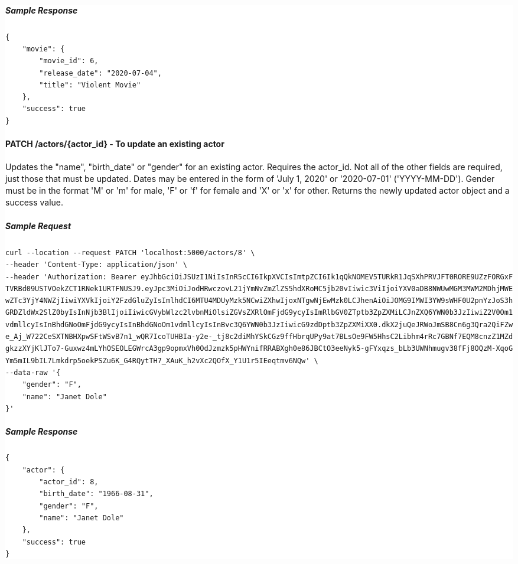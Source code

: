 ##### Sample Response

```
{
    "movie": {
        "movie_id": 6,
        "release_date": "2020-07-04",
        "title": "Violent Movie"
    },
    "success": true
}
```

#### PATCH /actors/{actor_id} - To update an existing actor

Updates the "name", "birth_date" or "gender" for an existing actor. Requires the actor_id. Not all of the other fields are required, just those that must be updated. Dates may be entered in the form of 'July 1, 2020' or '2020-07-01' ('YYYY-MM-DD'). Gender must be in the format 'M' or 'm' for male, 'F' or 'f' for female and 'X' or 'x' for other. Returns the newly updated actor object and a success value.

##### Sample Request

```
curl --location --request PATCH 'localhost:5000/actors/8' \
--header 'Content-Type: application/json' \
--header 'Authorization: Bearer eyJhbGciOiJSUzI1NiIsInR5cCI6IkpXVCIsImtpZCI6Ik1qQkNOMEV5TURkR1JqSXhPRVJFT0RORE9UZzFORGxFTVRBd09USTVOekZCT1RNek1URTFNUSJ9.eyJpc3MiOiJodHRwczovL21jYmNvZmZlZS5hdXRoMC5jb20vIiwic3ViIjoiYXV0aDB8NWUwMGM3MWM2MDhjMWEwZTc3YjY4NWZjIiwiYXVkIjoiY2FzdGluZyIsImlhdCI6MTU4MDUyMzk5NCwiZXhwIjoxNTgwNjEwMzk0LCJhenAiOiJOMG9IMWI3YW9sWHF0U2pnYzJoS3hGRDZldWx2SlZ0byIsInNjb3BlIjoiIiwicGVybWlzc2lvbnMiOlsiZGVsZXRlOmFjdG9ycyIsImRlbGV0ZTptb3ZpZXMiLCJnZXQ6YWN0b3JzIiwiZ2V0Om1vdmllcyIsInBhdGNoOmFjdG9ycyIsInBhdGNoOm1vdmllcyIsInBvc3Q6YWN0b3JzIiwicG9zdDptb3ZpZXMiXX0.dkX2juQeJRWoJmSB8Cn6g3Qra2QiFZwe_Aj_W722CeSXTNBHXpwSFtWSvB7n1_wQR7IcoTUHBIa-y2e-_tj8c2diMhYSkCGz9ffHbrqUPy9at7BLsOe9FW5HhsC2Libhm4rRc7GBNf7EQM8cnzZ1MZdgkzzXYjKlJTo7-Guxwz4mLYhOSEOLEGWrcA3gp9opmxVh0OdJzmzk5pHWYnifRRABXgh0e86JBCtO3eeNyk5-gFYxqzs_bLb3UWNhmugv38fFj8OQzM-XqoGYm5mIL9bIL7Lmkdrp5oekPSZu6K_G4RQytTH7_XAuK_h2vXc2QOfX_Y1U1r5IEeqtmv6NQw' \
--data-raw '{
	"gender": "F",
    "name": "Janet Dole"
}'
```

##### Sample Response

```
{
    "actor": {
        "actor_id": 8,
        "birth_date": "1966-08-31",
        "gender": "F",
        "name": "Janet Dole"
    },
    "success": true
}
```

